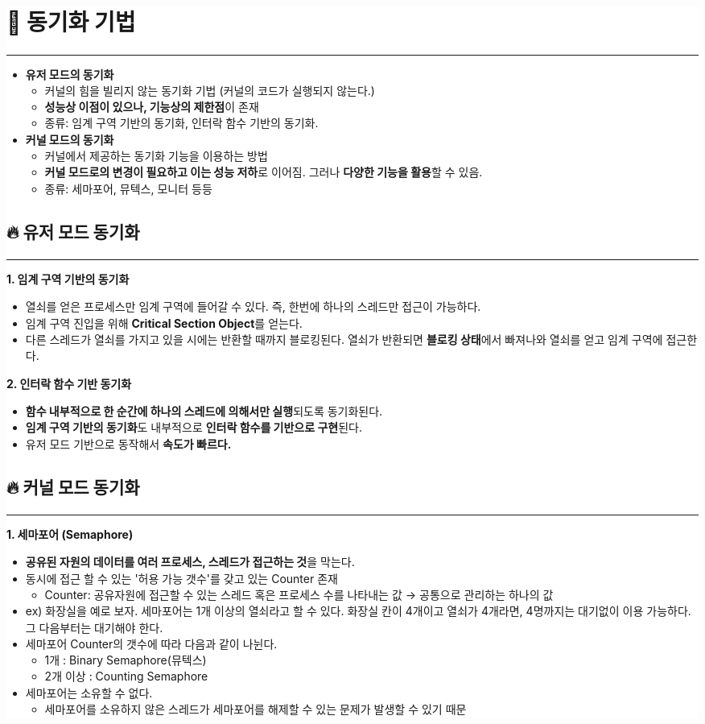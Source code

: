 # 📌 동기화 기법

---

- **유저 모드의 동기화**
    - 커널의 힘을 빌리지 않는 동기화 기법 (커널의 코드가 실행되지 않는다.)
    - **성능상 이점이 있으나, 기능상의 제한점**이 존재
    - 종류: 임계 구역 기반의 동기화, 인터락 함수 기반의 동기화.
- **커널 모드의 동기화**
    - 커널에서 제공하는 동기화 기능을 이용하는 방법
    - **커널 모드로의 변경이 필요하고 이는 성능 저하**로 이어짐. 그러나 **다양한 기능을 활용**할 수 있음.
    - 종류: 세마포어, 뮤텍스, 모니터 등등

## 🔥 유저 모드 동기화

---

**1. 임계 구역 기반의 동기화**

- 열쇠를 얻은 프로세스만 임계 구역에 들어갈 수 있다. 즉, 한번에 하나의 스레드만 접근이 가능하다.
- 임계 구역 진입을 위해 **Critical Section Object**를 얻는다.
- 다른 스레드가 열쇠를 가지고 있을 시에는 반환할 때까지 블로킹된다. 열쇠가 반환되면 **블로킹 상태**에서 빠져나와 열쇠를 얻고 임계 구역에 접근한다.

**2. 인터락 함수 기반 동기화**

- **함수 내부적으로 한 순간에 하나의 스레드에 의해서만 실행**되도록 동기화된다.
- **임계 구역 기반의 동기화**도 내부적으로 **인터락 함수를 기반으로 구현**된다.
- 유저 모드 기반으로 동작해서 **속도가 빠르다.**

## 🔥 커널 모드 동기화

---

**1. 세마포어 (Semaphore)**

- **공유된 자원의 데이터를 여러 프로세스, 스레드가 접근하는 것**을 막는다.
- 동시에 접근 할 수 있는 '허용 가능 갯수'를 갖고 있는 Counter 존재
    - Counter: 공유자원에 접근할 수 있는 스레드 혹은 프로세스 수를 나타내는 값 → 공통으로 관리하는 하나의 값
- ex) 화장실을 예로 보자. 세마포어는 1개 이상의 열쇠라고 할 수 있다. 화장실 칸이 4개이고 열쇠가 4개라면, 4명까지는 대기없이 이용 가능하다. 그 다음부터는 대기해야 한다.
- 세마포어 Counter의 갯수에 따라 다음과 같이 나뉜다.
    - 1개 : Binary Semaphore(뮤텍스)
    - 2개 이상 : Counting Semaphore
- 세마포어는 소유할 수 없다.
    - 세마포어를 소유하지 않은 스레드가 세마포어를 해제할 수 있는 문제가 발생할 수 있기 때문
